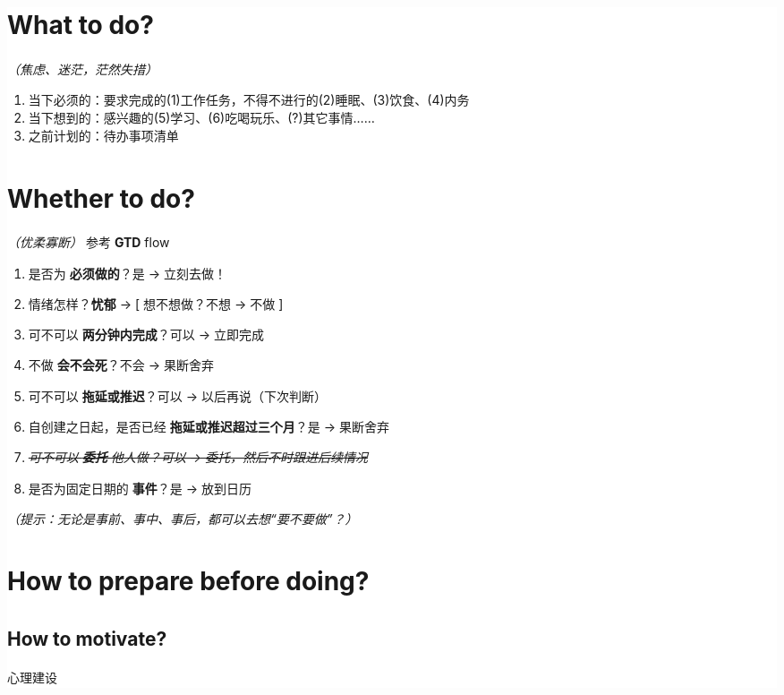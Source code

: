 # What to do?

_（焦虑、迷茫，茫然失措）_

1.  当下必须的：要求完成的(1)工作任务，不得不进行的(2)睡眠、(3)饮食、(4)内务
    <!-- should / require / have to -->
1.  当下想到的：感兴趣的(5)学习、(6)吃喝玩乐、(?)其它事情……
    <!-- think about / come to mind -->
1.  之前计划的：待办事项清单
    <!-- todo list -->

# Whether to do?

 _（优柔寡断）_ 参考 **GTD** flow

1.  是否为 **必须做的**？是 → 立刻去做！

    <!-- 死线将至，不得不做 -->

1.  情绪怎样？**忧郁** → [ 想不想做？不想 → 不做 ]

    <!-- 忧郁时，理性战胜不了感性的情绪 -->
    <!-- 强迫自己去做的效果不佳，所以强迫自己的必要性不大 -->

1.  可不可以 **两分钟内完成**？可以 → 立即完成

1.  不做 **会不会死**？不会 → 果断舍弃

    <!-- “会不会死”只是“是否重要”一个夸张的说法而已 -->

1.  可不可以 **拖延或推迟**？可以 → 以后再说（下次判断）

    <!-- “拖延”是感性的选择，“推迟”是理性的选择 -->

1.  自创建之日起，是否已经 **拖延或推迟超过三个月**？是 → 果断舍弃

    <!-- 通常只有不重要、不紧急的事情才会被一直拖延或推迟 -->
    <!-- 注意：有的事情虽然一直被拖延或推迟，但是确实重要，所以不应该随便舍弃 -->

1.  ~~_可不可以 **委托** 他人做？可以 → 委托，然后不时跟进后续情况_~~

    <!-- 一般情况下，可以忽略这个选项，因为自己暂时没有属下和权力这么做 -->

1.  是否为固定日期的 **事件**？是 → 放到日历

    <!-- 事件：一次性、周期性的，无论去不去参与，错过就不会再发生，或者可以下次再做 -->
    <!-- 日期时间不一定固定，可能会调整 -->

_（提示：无论是事前、事中、事后，都可以去想“要不要做”？）_

# How to prepare before doing?

## How to motivate? 

心理建设
